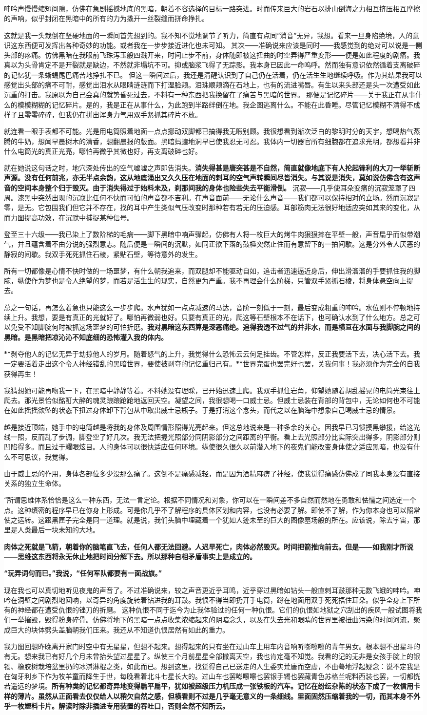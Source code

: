 呻吟声慢慢缩短间隙，仿佛在急剧摇撼地底的黑暗，朝着不容选择的目标一路突进。时而传来巨大的岩石以排山倒海之力相互挤压相互摩擦的声响，似乎封闭在黑暗中的所有的力为撬开一丝裂缝而拼命挣扎。

这就是我一头栽倒在坚硬地面的一瞬间首先想到的。我不知不觉地调节了听力，简直有点同“消音”无异，我想。看来一旦身陷绝境，人的意识这东西便可发挥出各种奇妙的功能。或者我在一步步接近进化也未可知。
其次——准确说来应该是同时——我感觉到的绝对可以说是一侧头部的疼痛。仿佛黑暗在我眼前飞珠泻玉般四溅开来，时间止步不前，身体随即被这扭曲的时空弄得严重变形——便是如此程度的剧痛。我真以为头骨肯定不是开裂就是缺边，不然就非塌坑不可。抑或脑浆飞得了无踪影。我本身已因此一命呜呼。然而独有意识依然循着支离破碎的记忆犹一条蜥蜴尾巴痛苦地挣扎不已。
但这一瞬间过后，我还是清醒认识到了自己仍在活着，仍在活生生地继续呼吸。作为其结果我可以感觉出头部的痛不可耐，感觉出泪水从眼睛涟涟而下打湿脸颊。泪珠顺颊滴在石地上，也有的流进嘴唇。有生以来头部还是头一次遭受如此沉重的打击。我原以为自己会真的就势昏死过去，不料有一种东西把我挽留在了痛苦与黑暗的世界。
那便是记忆碎片——关于我正在从事什么的模模糊糊的记忆碎片。是的，我是正在从事什么，为此跑到半路绊倒在地。我企图逃离什么。不能在此昏睡。尽管记忆模糊不清得不成样子且零零碎碎，但我仍在拼出浑身力气用双手紧抓其碎片不放。

就连看一眼手表都不可能。光是用电筒照着地面一点点挪动双脚都已搞得我无暇别顾。我很想看到渐次泛白的黎明时分的天宇，想喝热气蒸腾的牛奶，想闻早晨树木的清香，想翻晨报的版面。黑暗蚂蝗地洞早已使我忍无可忍。我体内一切器官所有细胞都在追求光明，都想看并非什么电筒光的真正光亮，哪怕再微乎其微也好，再支离破碎也好。

就在她说这句话之时，地穴深处传出的空气嘘嘘之声即告消失。**消失得甚是唐突甚是不自然，简直就像地底下有人抡起锋利的大刀一举斩断声源。没有任何前兆，亦无半点余韵，这从地底涌出又久久压在地面的刺耳的空气声转瞬间尽皆消失。与其说是消失，莫如说仿佛含有这声音的空间本身整个归于毁灭。由于消失得过于始料未及，刹那间我的身体也险些失去平衡滑倒。**
沉寂——几乎使耳朵变痛的沉寂笼罩了四周。漆黑中突然出现的沉寂比任何不快而可怕的声音都不吉利。在声音面前——无论什么声音——我们都可以保持相对的立场。然而沉寂是零，是无。它包围我们但它并不存在，找的耳中产生类似气压改变时那种若有若无的压迫感。耳部筋肉无法很好地适应突如其来的变化，从而力图提高功效，在沉默中捕捉某种信号。

登至三十六级——我已染上了数阶梯的毛病——脚下黑暗中响声骤起，仿佛有人将一枚巨大的烤牛肉狠狠摔在平壁一般，声音扁乎而似带潮气，井且蕴含着不由分说的强烈意志。随后便是一瞬间的沉默，如同正欲下落的鼓棰突然止住而有意留下的一拍间歇。这是分外令人厌恶的静寂的间歇。我双手死死抓住石棱，紧贴石壁，等待意外的发生。

所有一切都像是心情不快时做的一场噩梦，有什么朝我追来，而双腿却不能驱动自如，追击者迅速逼近身后，伸出滑溜溜的手要抓住我的脚腕，纵使作为梦也是令人绝望的梦，而若是活生生的现实，自然更为严重。我不再理会什么阶梯，只管双手紧抓石棱，将身体悬空向上提去。

总之一句话，再怎么着急也只能这么一步步爬。水声犹如一点点减速的马达，音阶一刻低于一刻，最后变成粗重的呻吟。水位则不停顿地持续上升。我想，要是有真正的光就好了。哪怕再微弱也好。只要有真正的光，爬这等石壁根本不在话下，也可确认水到了什么地方。总之可以免受不知脚腕何时被抓这场噩梦的可怕折磨。**我对黑暗这东西算是深恶痛绝。追得我透不过气的并非水，而是横亘在水面与我脚腕之间的黑暗。是黑暗把凉沁沁不知底细的恐怖灌入我的体内。**

**剥夺他人的记忆无异于劫掠他人的岁月。随着怒气的上升，我觉得什么恐怖云云何足挂齿。不管怎样，反正我要活下去，决心活下去。我一定要活着走出这个令人神经错乱的黑暗世界，要使被剥夺的记忆重归己有。**世界完蛋也罢完好也罢，关我何事！我必须作为完全的自我获得再生！

我猜想她可能再吻我一下，在黑暗中静静等着。不料她没有理睬，已开始迅速上爬。我双手抓住岩角，仰望她随着胡乱摇晃的电简光束往上爬去。那光景恰似酩酊大醉的魂灵踉踉跄跄地返回天空。凝望之间，我很想喝一口威士忌。但威士忌装在背部的背包中，无论如何也不可能在如此摇摇欲坠的状态下扭过身体卸下背包从中取出威士忌瓶子。于是打消这个念头，而代之以在脑海中想象自己喝威士忌的情景。

越是接近顶端，她手中的电筒越是将我的身体及周围情形照得光亮起来。但这总地说来是一种多余的关心。因我早已习惯摸黑攀援，给这光线一照，反而乱了步调，脚登空了好几次。我无法把握光照部分同阴影部分之间距离的平衡。看上去光照部分比实际突出得多，阴影部分则凹陷得多。而且过于耀眼炫目。人的身体可以很快适应任何环境。纵使很久很久以前潜入地下的夜鬼们能改变身体使之适应黑暗，也没有什么不可思议，我觉得。

由于威士忌的作用，身体各部位多少没那么痛了。这倒不是痛感减轻，而是因为酒精麻痹了神经，使我觉得痛感仿佛成了同我本身没有直接关系的独立生命体。

“所谓思维体系恰恰是这么一种东西，无法一言定论。根据不同情况和对象，你可以在一瞬间差不多自然而然地在勇敢和怯懦之间选定一个点。这种缜密的程序早已在你身上形成。可是你几乎不了解程序的具体区划和内容，也没有必要了解。即使不了解，作为你本身也可以照常使之运转。这跟黑匣子完全是同一道理。就是说，我们头脑中埋藏着一个犹如人迹未至的巨大的图像墓场般的所在。应该说，除去宇宙，那里是人类最后一块未知的大地。

**肉体之死就是飞箭，朝着你的脑笔直飞去，任何人都无法回避。人迟早死亡，肉体必然毁灭。时间把箭推向前去。但是——如我刚才所说——思维这东西将永无休止地把时间分解下去。所以那种自相矛盾事实上是成立的。**

**“玩弄词句而已。”我说，“任何军队都要有一面战旗。”**

现在我也可以真切地听见夜鬼的声音了。不过准确说来，较之声音更近乎耳鸣，近乎穿过黑暗如钻头一般直刺耳鼓那种无数飞蛾的呻吟。呻吟在洞壁之间剧烈地回响，以奇异的角度旋转着钻进我的耳鼓。我恨不得当即扔开手电筒，蹲在地面用双手死死捂住耳朵。似乎全身上下所有的神经都在遭受仇恨的锉刀的折磨。
这种仇恨不同于迄今为止我体验过的任何一种仇恨。它们的仇恨如地狱之穴刮出的疾风一般试图将我们一举摧毁，毁得粉身碎骨。仿佛将地下的黑暗一点点收集浓缩起来的阴暗念头，以及在失去光和眼睛的世界里被扭曲污染的时间河流，聚成巨大的块体劈头盖脑朝我们压来。我还从不知道仇恨居然有如此的重力。

我力图回想昨晚离开家门时空中有无星星，但想不起来。想得起来的只有坐在过山车上用车内音响听嘭嚓嚓的青年男女。根本想不出星斗的有无。想来我已有好几个月未曾抬头望过星星了。纵使三个月前星星全部撒离天空，我也肯定毫不知觉。我看的记的无非是女孩手腕上的银镯、橡胶树栽培盆里扔的冰淇淋棍之类，如此而已。想到这里，找觉得自己已送走的人生委实荒唐而空虚，不由蓦地浮起疑念：说不定我是在匈牙利乡下作为牧羊童而降生于世，每晚看着北斗七星长大的。过山车也罢嘭嚓嚓也罢银手镯也罢藏青色苏格兰呢料西装也罢，一切都恍若遥远的梦境。**所有种类的记忆都奇异地变得扁平扁平，犹如被超级压力机压成一张铁板的汽车。记忆在纷纭杂陈的状态下成了一枚信用卡样的薄片。虽然从正面看去仅仅给人以稍欠自然之感，但横看则不过是几乎毫无意义的一条细线。里面固然压缩着我的一切，而其本身不外乎一枚塑料卡片。解读时除非插进专用装置的吞吐口，否则全然不知所云。**
